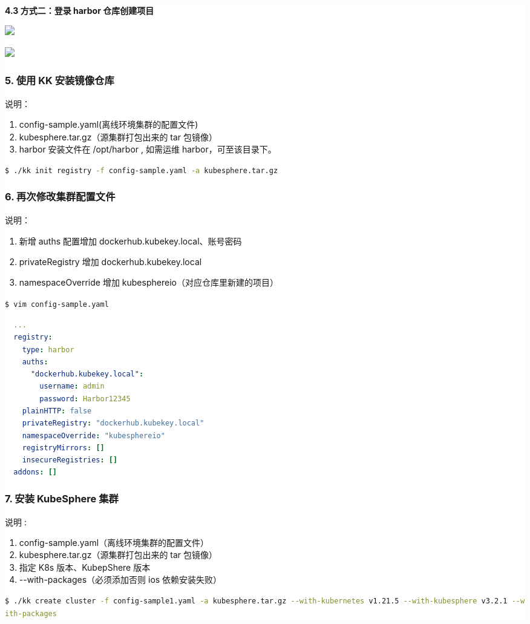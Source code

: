 **4.3 方式二：登录 harbor 仓库创建项目**

![](https://pek3b.qingstor.com/kubesphere-community/images/26e4bc9c-ca26-4cca-95e7-76b906165de8.png)

![](https://pek3b.qingstor.com/kubesphere-community/images/a95c6ebb-35a3-4418-8885-0971527ece72.png)

### 5. 使用 KK 安装镜像仓库

说明：
1. config-sample.yaml(离线环境集群的配置文件)
2. kubesphere.tar.gz（源集群打包出来的 tar 包镜像）
3. harbor 安装文件在 /opt/harbor , 如需运维 harbor，可至该目录下。
```bash
$ ./kk init registry -f config-sample.yaml -a kubesphere.tar.gz
```

### 6. 再次修改集群配置文件

说明：

1. 新增 auths 配置增加 dockerhub.kubekey.local、账号密码

2. privateRegistry 增加 dockerhub.kubekey.local

3. namespaceOverride 增加 kubesphereio（对应仓库里新建的项目）
```bash
$ vim config-sample.yaml
```

```yaml
  ...
  registry:
    type: harbor  
    auths: 
      "dockerhub.kubekey.local":
        username: admin
        password: Harbor12345
    plainHTTP: false
    privateRegistry: "dockerhub.kubekey.local"
    namespaceOverride: "kubesphereio"
    registryMirrors: []
    insecureRegistries: []
  addons: []

```

### 7. 安装 KubeSphere 集群

说明 :
1. config-sample.yaml（离线环境集群的配置文件）
2. kubesphere.tar.gz（源集群打包出来的 tar 包镜像）
3. 指定 K8s 版本、KubepShere 版本
4. --with-packages（必须添加否则 ios 依赖安装失败）

```bash
$ ./kk create cluster -f config-sample1.yaml -a kubesphere.tar.gz --with-kubernetes v1.21.5 --with-kubesphere v3.2.1 --with-packages
```
